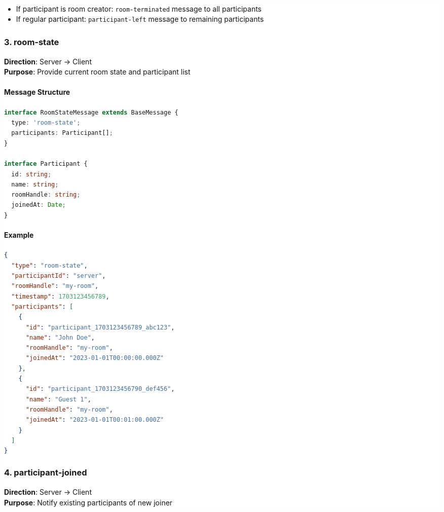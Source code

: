 - If participant is room creator: `room-terminated` message to all participants
- If regular participant: `participant-left` message to remaining participants

### 3. room-state

**Direction**: Server → Client  
**Purpose**: Provide current room state and participant list

#### Message Structure

```typescript
interface RoomStateMessage extends BaseMessage {
  type: 'room-state';
  participants: Participant[];
}

interface Participant {
  id: string;
  name: string;
  roomHandle: string;
  joinedAt: Date;
}
```

#### Example

```json
{
  "type": "room-state",
  "participantId": "server",
  "roomHandle": "my-room",
  "timestamp": 1703123456789,
  "participants": [
    {
      "id": "participant_1703123456789_abc123",
      "name": "John Doe",
      "roomHandle": "my-room",
      "joinedAt": "2023-01-01T00:00:00.000Z"
    },
    {
      "id": "participant_1703123456790_def456",
      "name": "Guest 1",
      "roomHandle": "my-room",
      "joinedAt": "2023-01-01T00:01:00.000Z"
    }
  ]
}
```

### 4. participant-joined

**Direction**: Server → Client  
**Purpose**: Notify existing participants of new joiner

